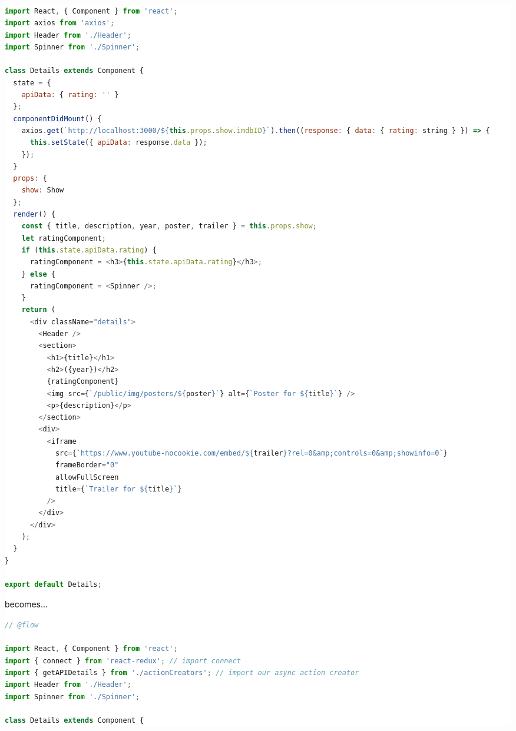 ```javascript
import React, { Component } from 'react';
import axios from 'axios';
import Header from './Header';
import Spinner from './Spinner';

class Details extends Component {
  state = {
    apiData: { rating: '' }
  };
  componentDidMount() {
    axios.get(`http://localhost:3000/${this.props.show.imdbID}`).then((response: { data: { rating: string } }) => {
      this.setState({ apiData: response.data });
    });
  }
  props: {
    show: Show
  };
  render() {
    const { title, description, year, poster, trailer } = this.props.show;
    let ratingComponent;
    if (this.state.apiData.rating) {
      ratingComponent = <h3>{this.state.apiData.rating}</h3>;
    } else {
      ratingComponent = <Spinner />;
    }
    return (
      <div className="details">
        <Header />
        <section>
          <h1>{title}</h1>
          <h2>({year})</h2>
          {ratingComponent}
          <img src={`/public/img/posters/${poster}`} alt={`Poster for ${title}`} />
          <p>{description}</p>
        </section>
        <div>
          <iframe
            src={`https://www.youtube-nocookie.com/embed/${trailer}?rel=0&amp;controls=0&amp;showinfo=0`}
            frameBorder="0"
            allowFullScreen
            title={`Trailer for ${title}`}
          />
        </div>
      </div>
    );
  }
}

export default Details;
```
becomes...
```javascript
// @flow

import React, { Component } from 'react';
import { connect } from 'react-redux'; // import connect
import { getAPIDetails } from './actionCreators'; // import our async action creator
import Header from './Header';
import Spinner from './Spinner';

class Details extends Component {
```